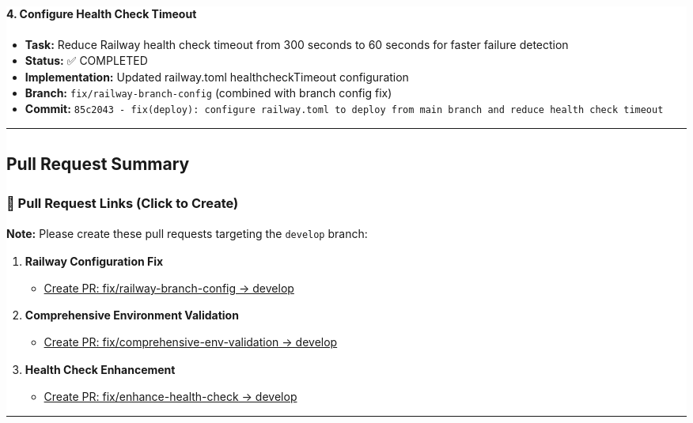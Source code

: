 #### 4. Configure Health Check Timeout
- **Task:** Reduce Railway health check timeout from 300 seconds to 60 seconds for faster failure detection
- **Status:** ✅ COMPLETED
- **Implementation:** Updated railway.toml healthcheckTimeout configuration
- **Branch:** `fix/railway-branch-config` (combined with branch config fix)
- **Commit:** `85c2043 - fix(deploy): configure railway.toml to deploy from main branch and reduce health check timeout`

---

## Pull Request Summary

### 🔗 Pull Request Links (Click to Create)

**Note:** Please create these pull requests targeting the `develop` branch:

1. **Railway Configuration Fix** 
   - [Create PR: fix/railway-branch-config → develop](https://github.com/darvaya/DarvayaAI/compare/develop...fix/railway-branch-config?expand=1&title=fix%28deploy%29%3A+configure+railway.toml+for+production+deployment&body=**Summary**%0A%0AThis+PR+fixes+critical+Railway+deployment+configuration+issues%3A%0A%0A-+%5BBLOCKER%5D+Update+production+environment+to+deploy+from+%60main%60+branch+instead+of+%60develop%60%0A-+%5BHIGH%5D+Reduce+health+check+timeout+from+300s+to+60s+for+faster+failure+detection%0A%0A**Changes**%0A%0A-+Updated+%60railway.toml%60+production+branch+configuration%0A-+Optimized+health+check+timeout+for+production+stability%0A%0A**Testing**%0A%0A-+%5B+%5D+Verify+Railway+deployment+configuration+in+production+environment%0A-+%5B+%5D+Test+health+check+endpoint+response+times%0A%0A**Deployment+Impact**%0A%0AThis+change+resolves+critical+deployment+blockers+and+is+required+before+production+deployment.%0A%0AResolves%3A+%5BBLOCKER%5D+railway+branch+configuration+%26+%5BHIGH%5D+health+check+timeout)

2. **Comprehensive Environment Validation**
   - [Create PR: fix/comprehensive-env-validation → develop](https://github.com/darvaya/DarvayaAI/compare/develop...fix/comprehensive-env-validation?expand=1&title=feat%28env%29%3A+implement+comprehensive+environment+validation&body=**Summary**%0A%0AThis+PR+implements+comprehensive+Zod-based+environment+variable+validation+covering+all+12%2B+required+variables+for+production+deployment.%0A%0A**Changes**%0A%0A-+%5BBLOCKER%5D+Replace+basic+validation+with+comprehensive+Zod+schema%0A-+Add+validation+for+Authentication%2C+Database%2C+OpenRouter%2C+AWS%2C+Redis%2C+and+Sentry%0A-+Implement+startup-time+validation+with+graceful+error+handling%0A-+Provide+detailed+configuration+checklist+for+missing+variables%0A-+Include+masked+configuration+summary+for+security%0A%0A**Environment+Variables+Validated**%0A%0A-+Authentication%3A+AUTH_SECRET%2C+NEXTAUTH_URL%2C+NEXTAUTH_URL_INTERNAL%0A-+Database%3A+POSTGRES_URL+%7C+DATABASE_URL%0A-+AI+Services%3A+OPENROUTER_API_KEY%0A-+File+Storage%3A+AWS_ACCESS_KEY_ID%2C+AWS_SECRET_ACCESS_KEY%2C+AWS_REGION%2C+AWS_S3_BUCKET%0A-+Caching%3A+REDIS_URL%0A-+Monitoring%3A+NEXT_PUBLIC_SENTRY_DSN%2C+SENTRY_ORG%2C+SENTRY_PROJECT%2C+SENTRY_AUTH_TOKEN%0A%0A**Testing**%0A%0A-+%5B+%5D+Test+with+missing+environment+variables%0A-+%5B+%5D+Verify+validation+error+messages+are+clear+and+actionable%0A-+%5B+%5D+Test+startup+behavior+with+invalid+configurations%0A%0AResolves%3A+%5BBLOCKER%5D+comprehensive+environment+validation)

3. **Health Check Enhancement**  
   - [Create PR: fix/enhance-health-check → develop](https://github.com/darvaya/DarvayaAI/compare/develop...fix/enhance-health-check?expand=1&title=feat%28health%29%3A+add+database+connectivity+validation&body=**Summary**%0A%0AThis+PR+enhances+the+health+check+endpoint+to+include+database+connectivity+validation+%28Phase+1+implementation%29.%0A%0A**Changes**%0A%0A-+%5BHIGH%5D+Add+database+connectivity+check+with+SELECT+1+query%0A-+Implement+structured+health+response+with+detailed+check+results%0A-+Add+response+time+monitoring+for+performance+tracking%0A-+Return+appropriate+HTTP+status+codes+%28200+healthy%2C+503+unhealthy%29%0A-+Include+timeout+and+connection+optimization+for+reliability%0A-+Provide+detailed+error+messages+for+debugging%0A%0A**Health+Check+Features**%0A%0A-+Database+connectivity+validation%0A-+Response+time+measurement%0A-+Graceful+error+handling%0A-+Optimized+connection+management%0A-+Detailed+status+reporting%0A%0A**Testing**%0A%0A-+%5B+%5D+Test+health+endpoint+with+healthy+database+connection%0A-+%5B+%5D+Test+health+endpoint+with+database+connection+failure%0A-+%5B+%5D+Verify+response+time+measurements%0A-+%5B+%5D+Test+HTTP+status+code+responses%0A%0A**Future+Phases**%0A%0A-+Phase+2%3A+Add+Redis+connectivity+validation%0A-+Phase+3%3A+Implement+circuit+breaker+integration%0A%0AResolves%3A+%5BHIGH%5D+health+check+enhancement+%28Phase+1%29)

---